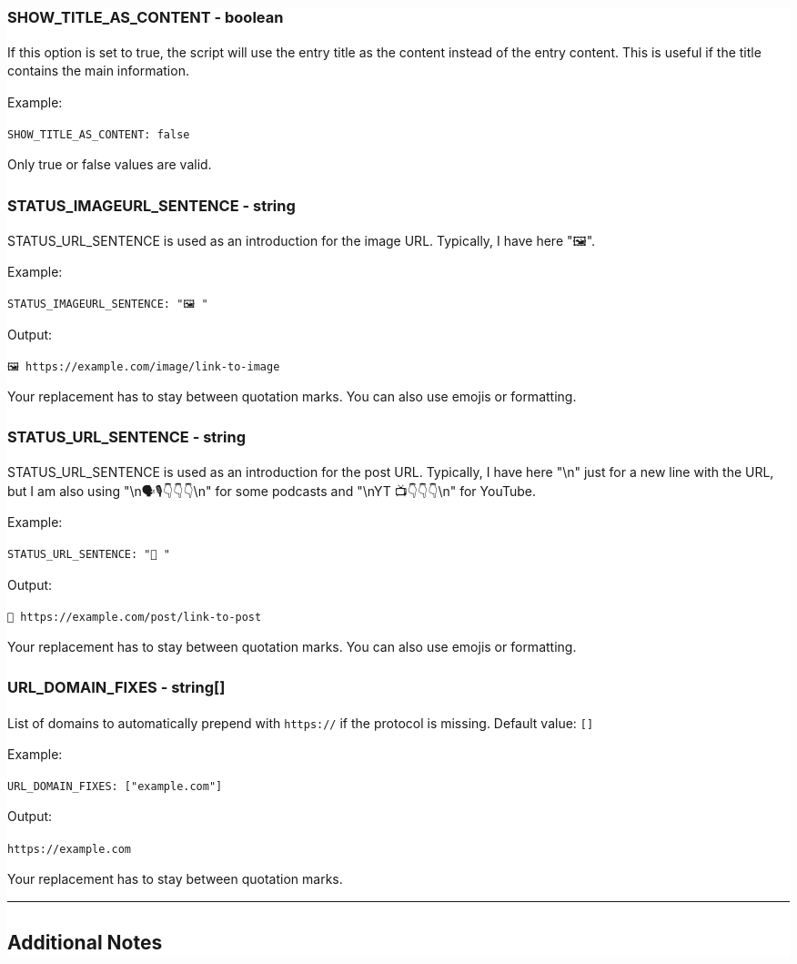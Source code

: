 ### SHOW_TITLE_AS_CONTENT - boolean
If this option is set to true, the script will use the entry title as the content instead of the entry content. This is useful if the title contains the main information.

Example:
```
SHOW_TITLE_AS_CONTENT: false
```
Only true or false values are valid.

### STATUS_IMAGEURL_SENTENCE - string
STATUS_URL_SENTENCE is used as an introduction for the image URL. Typically, I have here "🖼️".

Example:
```
STATUS_IMAGEURL_SENTENCE: "🖼️ "
```
Output:
```
🖼️ https://example.com/image/link-to-image
```
Your replacement has to stay between quotation marks. You can also use emojis or formatting.

### STATUS_URL_SENTENCE - string
STATUS_URL_SENTENCE is used as an introduction for the post URL. Typically, I have here "\n" just for a new line with the URL, but I am also using "\n🗣️🎙️👇👇👇\n" for some podcasts and "\nYT 📺👇👇👇\n" for YouTube.

Example:
```
STATUS_URL_SENTENCE: "🔗 "
```
Output:
```
🔗 https://example.com/post/link-to-post
```
Your replacement has to stay between quotation marks. You can also use emojis or formatting.

### URL_DOMAIN_FIXES - string[]
List of domains to automatically prepend with `https://` if the protocol is missing. Default value: `[]`

Example: 
```
URL_DOMAIN_FIXES: ["example.com"]
```
Output:
```
https://example.com
```
Your replacement has to stay between quotation marks.

---

## Additional Notes
